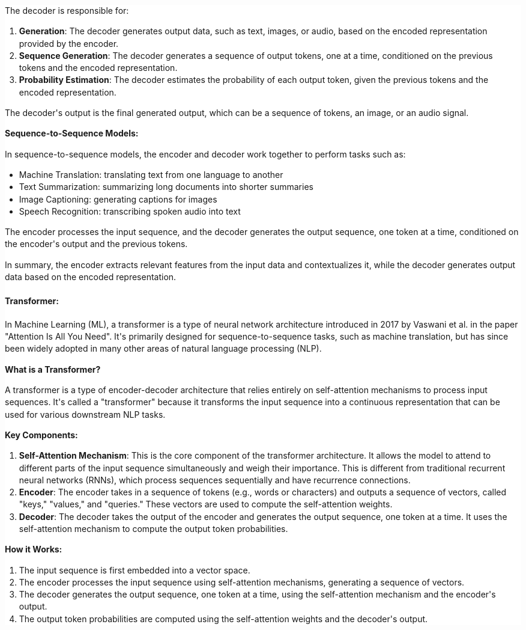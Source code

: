 The decoder is responsible for:

1. **Generation**: The decoder generates output data, such as text, images, or audio, based on the encoded representation provided by the encoder.
2. **Sequence Generation**: The decoder generates a sequence of output tokens, one at a time, conditioned on the previous tokens and the encoded representation.
3. **Probability Estimation**: The decoder estimates the probability of each output token, given the previous tokens and the encoded representation.

The decoder's output is the final generated output, which can be a sequence of tokens, an image, or an audio signal.

**Sequence-to-Sequence Models:**

In sequence-to-sequence models, the encoder and decoder work together to perform tasks such as:

* Machine Translation: translating text from one language to another
* Text Summarization: summarizing long documents into shorter summaries
* Image Captioning: generating captions for images
* Speech Recognition: transcribing spoken audio into text

The encoder processes the input sequence, and the decoder generates the output sequence, one token at a time, conditioned on the encoder's output and the previous tokens.

In summary, the encoder extracts relevant features from the input data and contextualizes it, while the decoder generates output data based on the encoded representation.

#### Transformer:

In Machine Learning (ML), a transformer is a type of neural network architecture introduced in 2017 by Vaswani et al. in the paper "Attention Is All You Need". It's primarily designed for sequence-to-sequence tasks, such as machine translation, but has since been widely adopted in many other areas of natural language processing (NLP).

**What is a Transformer?**

A transformer is a type of encoder-decoder architecture that relies entirely on self-attention mechanisms to process input sequences. It's called a "transformer" because it transforms the input sequence into a continuous representation that can be used for various downstream NLP tasks.

**Key Components:**

1. **Self-Attention Mechanism**: This is the core component of the transformer architecture. It allows the model to attend to different parts of the input sequence simultaneously and weigh their importance. This is different from traditional recurrent neural networks (RNNs), which process sequences sequentially and have recurrence connections.
2. **Encoder**: The encoder takes in a sequence of tokens (e.g., words or characters) and outputs a sequence of vectors, called "keys," "values," and "queries." These vectors are used to compute the self-attention weights.
3. **Decoder**: The decoder takes the output of the encoder and generates the output sequence, one token at a time. It uses the self-attention mechanism to compute the output token probabilities.

**How it Works:**

1. The input sequence is first embedded into a vector space.
2. The encoder processes the input sequence using self-attention mechanisms, generating a sequence of vectors.
3. The decoder generates the output sequence, one token at a time, using the self-attention mechanism and the encoder's output.
4. The output token probabilities are computed using the self-attention weights and the decoder's output.
